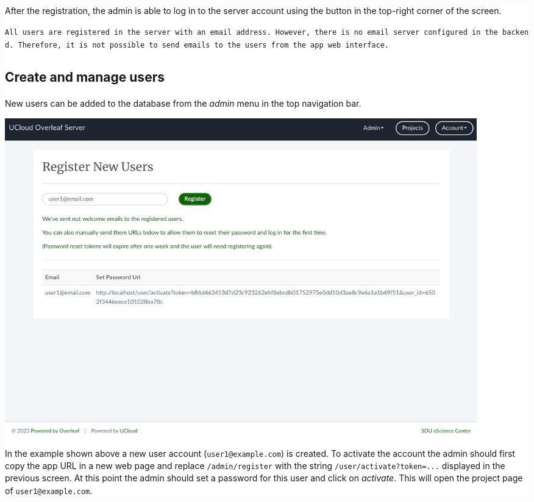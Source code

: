 After the registration, the admin is able to log in to the server account using the button in the top-right corner of the screen.

``` {note}
All users are registered in the server with an email address. However, there is no email server configured in the backend. Therefore, it is not possible to send emails to the users from the app web interface.
```

## Create and manage users

New users can be added to the database from the _admin_ menu in the top navigation bar.
<br>

<img src="figs/overleaf_new_user.png" alt="drawing" width="90%" align="center">

<br>

In the example shown above a new user account (`user1@example.com`) is created. To activate the account the admin should first copy the app URL in a new web page and replace `/admin/register` with the string `/user/activate?token=...` displayed in the previous screen. At this point the admin should set a password for this user and click on _activate_. This will open the project page of  `user1@example.com`.
